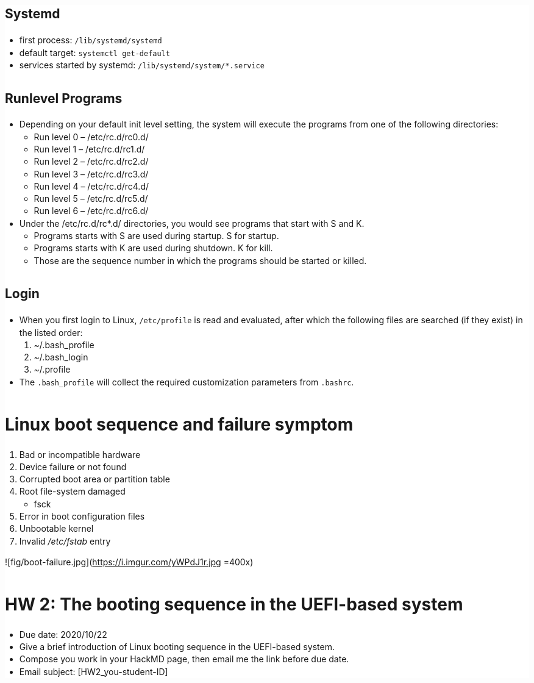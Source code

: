 

## Systemd
- first process: ```/lib/systemd/systemd```
- default target: ```systemctl get-default```
- services started by systemd: ```/lib/systemd/system/*.service```


## Runlevel Programs
* Depending on your default init level setting, the system will execute the programs from one of the following directories:
  * Run level 0 – /etc/rc.d/rc0.d/
  * Run level 1 – /etc/rc.d/rc1.d/
  * Run level 2 – /etc/rc.d/rc2.d/
  * Run level 3 – /etc/rc.d/rc3.d/
  * Run level 4 – /etc/rc.d/rc4.d/
  * Run level 5 – /etc/rc.d/rc5.d/
  * Run level 6 – /etc/rc.d/rc6.d/
* Under the /etc/rc.d/rc*.d/ directories, you would see programs that start with S and K.
  * Programs starts with S are used during startup. S for startup.
  * Programs starts with K are used during shutdown. K for kill.
  * Those are the sequence number in which the programs should be started or killed.



## Login
* When you first login to Linux, ```/etc/profile``` is read and evaluated, after which the following files are searched (if they exist) in the listed order:
  1. ~/.bash_profile
  2. ~/.bash_login
  3. ~/.profile 
* The ```.bash_profile``` will collect the required customization parameters from ```.bashrc```.


# Linux boot sequence and failure symptom

1. Bad or incompatible hardware 
2. Device failure or not found
3. Corrupted boot area or partition table 
4. Root file-system damaged
   * fsck
5. Error in boot configuration files
6. Unbootable kernel
7. Invalid */etc/fstab* entry


![fig/boot-failure.jpg](https://i.imgur.com/yWPdJ1r.jpg =400x)


# HW 2: The booting sequence in the UEFI-based system

-    Due date: 2020/10/22
-    Give a brief introduction of Linux booting sequence in the UEFI-based system.
-    Compose you work in your HackMD page, then email me the link before due date.
-    Email subject: [HW2_you-student-ID]

